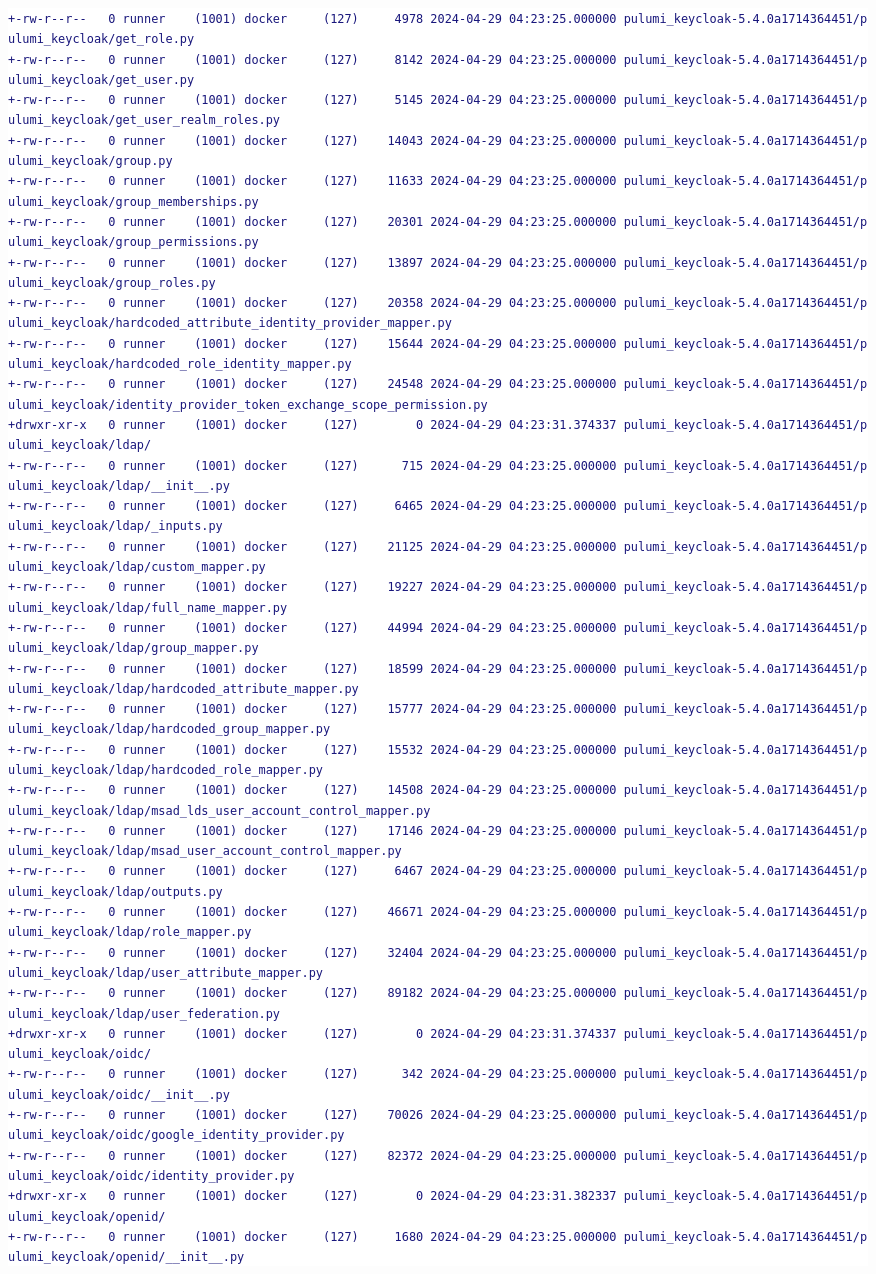 ```diff
+-rw-r--r--   0 runner    (1001) docker     (127)     4978 2024-04-29 04:23:25.000000 pulumi_keycloak-5.4.0a1714364451/pulumi_keycloak/get_role.py
+-rw-r--r--   0 runner    (1001) docker     (127)     8142 2024-04-29 04:23:25.000000 pulumi_keycloak-5.4.0a1714364451/pulumi_keycloak/get_user.py
+-rw-r--r--   0 runner    (1001) docker     (127)     5145 2024-04-29 04:23:25.000000 pulumi_keycloak-5.4.0a1714364451/pulumi_keycloak/get_user_realm_roles.py
+-rw-r--r--   0 runner    (1001) docker     (127)    14043 2024-04-29 04:23:25.000000 pulumi_keycloak-5.4.0a1714364451/pulumi_keycloak/group.py
+-rw-r--r--   0 runner    (1001) docker     (127)    11633 2024-04-29 04:23:25.000000 pulumi_keycloak-5.4.0a1714364451/pulumi_keycloak/group_memberships.py
+-rw-r--r--   0 runner    (1001) docker     (127)    20301 2024-04-29 04:23:25.000000 pulumi_keycloak-5.4.0a1714364451/pulumi_keycloak/group_permissions.py
+-rw-r--r--   0 runner    (1001) docker     (127)    13897 2024-04-29 04:23:25.000000 pulumi_keycloak-5.4.0a1714364451/pulumi_keycloak/group_roles.py
+-rw-r--r--   0 runner    (1001) docker     (127)    20358 2024-04-29 04:23:25.000000 pulumi_keycloak-5.4.0a1714364451/pulumi_keycloak/hardcoded_attribute_identity_provider_mapper.py
+-rw-r--r--   0 runner    (1001) docker     (127)    15644 2024-04-29 04:23:25.000000 pulumi_keycloak-5.4.0a1714364451/pulumi_keycloak/hardcoded_role_identity_mapper.py
+-rw-r--r--   0 runner    (1001) docker     (127)    24548 2024-04-29 04:23:25.000000 pulumi_keycloak-5.4.0a1714364451/pulumi_keycloak/identity_provider_token_exchange_scope_permission.py
+drwxr-xr-x   0 runner    (1001) docker     (127)        0 2024-04-29 04:23:31.374337 pulumi_keycloak-5.4.0a1714364451/pulumi_keycloak/ldap/
+-rw-r--r--   0 runner    (1001) docker     (127)      715 2024-04-29 04:23:25.000000 pulumi_keycloak-5.4.0a1714364451/pulumi_keycloak/ldap/__init__.py
+-rw-r--r--   0 runner    (1001) docker     (127)     6465 2024-04-29 04:23:25.000000 pulumi_keycloak-5.4.0a1714364451/pulumi_keycloak/ldap/_inputs.py
+-rw-r--r--   0 runner    (1001) docker     (127)    21125 2024-04-29 04:23:25.000000 pulumi_keycloak-5.4.0a1714364451/pulumi_keycloak/ldap/custom_mapper.py
+-rw-r--r--   0 runner    (1001) docker     (127)    19227 2024-04-29 04:23:25.000000 pulumi_keycloak-5.4.0a1714364451/pulumi_keycloak/ldap/full_name_mapper.py
+-rw-r--r--   0 runner    (1001) docker     (127)    44994 2024-04-29 04:23:25.000000 pulumi_keycloak-5.4.0a1714364451/pulumi_keycloak/ldap/group_mapper.py
+-rw-r--r--   0 runner    (1001) docker     (127)    18599 2024-04-29 04:23:25.000000 pulumi_keycloak-5.4.0a1714364451/pulumi_keycloak/ldap/hardcoded_attribute_mapper.py
+-rw-r--r--   0 runner    (1001) docker     (127)    15777 2024-04-29 04:23:25.000000 pulumi_keycloak-5.4.0a1714364451/pulumi_keycloak/ldap/hardcoded_group_mapper.py
+-rw-r--r--   0 runner    (1001) docker     (127)    15532 2024-04-29 04:23:25.000000 pulumi_keycloak-5.4.0a1714364451/pulumi_keycloak/ldap/hardcoded_role_mapper.py
+-rw-r--r--   0 runner    (1001) docker     (127)    14508 2024-04-29 04:23:25.000000 pulumi_keycloak-5.4.0a1714364451/pulumi_keycloak/ldap/msad_lds_user_account_control_mapper.py
+-rw-r--r--   0 runner    (1001) docker     (127)    17146 2024-04-29 04:23:25.000000 pulumi_keycloak-5.4.0a1714364451/pulumi_keycloak/ldap/msad_user_account_control_mapper.py
+-rw-r--r--   0 runner    (1001) docker     (127)     6467 2024-04-29 04:23:25.000000 pulumi_keycloak-5.4.0a1714364451/pulumi_keycloak/ldap/outputs.py
+-rw-r--r--   0 runner    (1001) docker     (127)    46671 2024-04-29 04:23:25.000000 pulumi_keycloak-5.4.0a1714364451/pulumi_keycloak/ldap/role_mapper.py
+-rw-r--r--   0 runner    (1001) docker     (127)    32404 2024-04-29 04:23:25.000000 pulumi_keycloak-5.4.0a1714364451/pulumi_keycloak/ldap/user_attribute_mapper.py
+-rw-r--r--   0 runner    (1001) docker     (127)    89182 2024-04-29 04:23:25.000000 pulumi_keycloak-5.4.0a1714364451/pulumi_keycloak/ldap/user_federation.py
+drwxr-xr-x   0 runner    (1001) docker     (127)        0 2024-04-29 04:23:31.374337 pulumi_keycloak-5.4.0a1714364451/pulumi_keycloak/oidc/
+-rw-r--r--   0 runner    (1001) docker     (127)      342 2024-04-29 04:23:25.000000 pulumi_keycloak-5.4.0a1714364451/pulumi_keycloak/oidc/__init__.py
+-rw-r--r--   0 runner    (1001) docker     (127)    70026 2024-04-29 04:23:25.000000 pulumi_keycloak-5.4.0a1714364451/pulumi_keycloak/oidc/google_identity_provider.py
+-rw-r--r--   0 runner    (1001) docker     (127)    82372 2024-04-29 04:23:25.000000 pulumi_keycloak-5.4.0a1714364451/pulumi_keycloak/oidc/identity_provider.py
+drwxr-xr-x   0 runner    (1001) docker     (127)        0 2024-04-29 04:23:31.382337 pulumi_keycloak-5.4.0a1714364451/pulumi_keycloak/openid/
+-rw-r--r--   0 runner    (1001) docker     (127)     1680 2024-04-29 04:23:25.000000 pulumi_keycloak-5.4.0a1714364451/pulumi_keycloak/openid/__init__.py
```